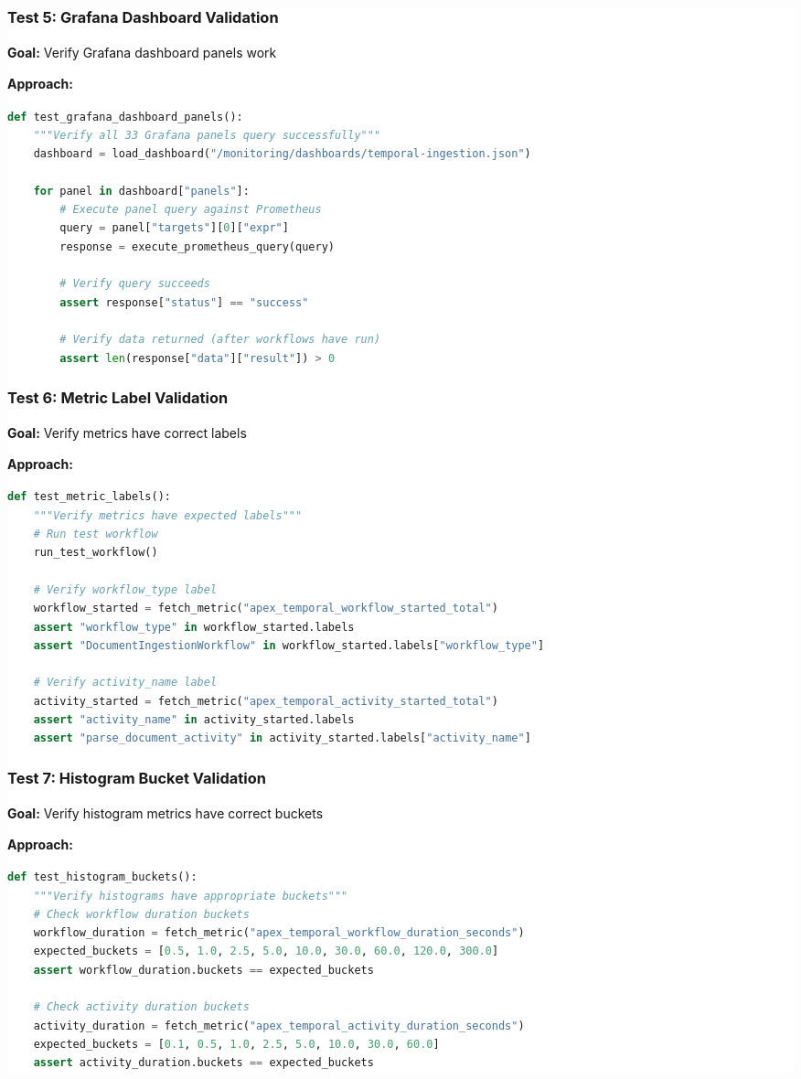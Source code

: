 ### Test 5: Grafana Dashboard Validation
**Goal:** Verify Grafana dashboard panels work

**Approach:**
```python
def test_grafana_dashboard_panels():
    """Verify all 33 Grafana panels query successfully"""
    dashboard = load_dashboard("/monitoring/dashboards/temporal-ingestion.json")

    for panel in dashboard["panels"]:
        # Execute panel query against Prometheus
        query = panel["targets"][0]["expr"]
        response = execute_prometheus_query(query)

        # Verify query succeeds
        assert response["status"] == "success"

        # Verify data returned (after workflows have run)
        assert len(response["data"]["result"]) > 0
```

### Test 6: Metric Label Validation
**Goal:** Verify metrics have correct labels

**Approach:**
```python
def test_metric_labels():
    """Verify metrics have expected labels"""
    # Run test workflow
    run_test_workflow()

    # Verify workflow_type label
    workflow_started = fetch_metric("apex_temporal_workflow_started_total")
    assert "workflow_type" in workflow_started.labels
    assert "DocumentIngestionWorkflow" in workflow_started.labels["workflow_type"]

    # Verify activity_name label
    activity_started = fetch_metric("apex_temporal_activity_started_total")
    assert "activity_name" in activity_started.labels
    assert "parse_document_activity" in activity_started.labels["activity_name"]
```

### Test 7: Histogram Bucket Validation
**Goal:** Verify histogram metrics have correct buckets

**Approach:**
```python
def test_histogram_buckets():
    """Verify histograms have appropriate buckets"""
    # Check workflow duration buckets
    workflow_duration = fetch_metric("apex_temporal_workflow_duration_seconds")
    expected_buckets = [0.5, 1.0, 2.5, 5.0, 10.0, 30.0, 60.0, 120.0, 300.0]
    assert workflow_duration.buckets == expected_buckets

    # Check activity duration buckets
    activity_duration = fetch_metric("apex_temporal_activity_duration_seconds")
    expected_buckets = [0.1, 0.5, 1.0, 2.5, 5.0, 10.0, 30.0, 60.0]
    assert activity_duration.buckets == expected_buckets
```
